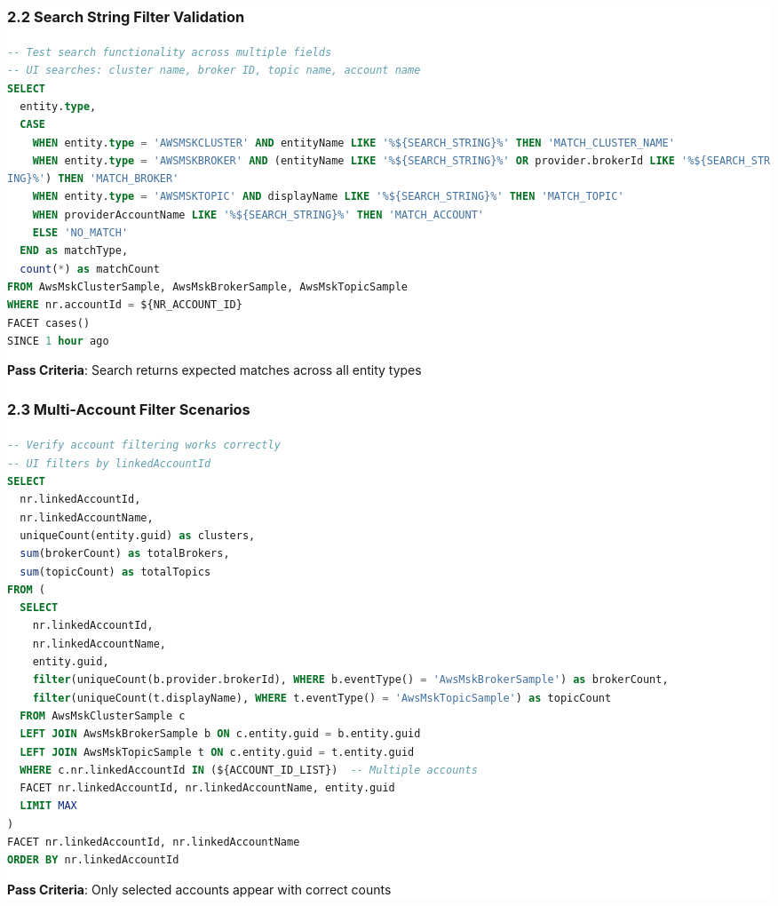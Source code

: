 
### 2.2 Search String Filter Validation
```sql
-- Test search functionality across multiple fields
-- UI searches: cluster name, broker ID, topic name, account name
SELECT 
  entity.type,
  CASE 
    WHEN entity.type = 'AWSMSKCLUSTER' AND entityName LIKE '%${SEARCH_STRING}%' THEN 'MATCH_CLUSTER_NAME'
    WHEN entity.type = 'AWSMSKBROKER' AND (entityName LIKE '%${SEARCH_STRING}%' OR provider.brokerId LIKE '%${SEARCH_STRING}%') THEN 'MATCH_BROKER'
    WHEN entity.type = 'AWSMSKTOPIC' AND displayName LIKE '%${SEARCH_STRING}%' THEN 'MATCH_TOPIC'
    WHEN providerAccountName LIKE '%${SEARCH_STRING}%' THEN 'MATCH_ACCOUNT'
    ELSE 'NO_MATCH'
  END as matchType,
  count(*) as matchCount
FROM AwsMskClusterSample, AwsMskBrokerSample, AwsMskTopicSample
WHERE nr.accountId = ${NR_ACCOUNT_ID}
FACET cases()
SINCE 1 hour ago
```
**Pass Criteria**: Search returns expected matches across all entity types

### 2.3 Multi-Account Filter Scenarios
```sql
-- Verify account filtering works correctly
-- UI filters by linkedAccountId
SELECT 
  nr.linkedAccountId,
  nr.linkedAccountName,
  uniqueCount(entity.guid) as clusters,
  sum(brokerCount) as totalBrokers,
  sum(topicCount) as totalTopics
FROM (
  SELECT 
    nr.linkedAccountId,
    nr.linkedAccountName,
    entity.guid,
    filter(uniqueCount(b.provider.brokerId), WHERE b.eventType() = 'AwsMskBrokerSample') as brokerCount,
    filter(uniqueCount(t.displayName), WHERE t.eventType() = 'AwsMskTopicSample') as topicCount
  FROM AwsMskClusterSample c
  LEFT JOIN AwsMskBrokerSample b ON c.entity.guid = b.entity.guid
  LEFT JOIN AwsMskTopicSample t ON c.entity.guid = t.entity.guid
  WHERE c.nr.linkedAccountId IN (${ACCOUNT_ID_LIST})  -- Multiple accounts
  FACET nr.linkedAccountId, nr.linkedAccountName, entity.guid
  LIMIT MAX
)
FACET nr.linkedAccountId, nr.linkedAccountName
ORDER BY nr.linkedAccountId
```
**Pass Criteria**: Only selected accounts appear with correct counts
